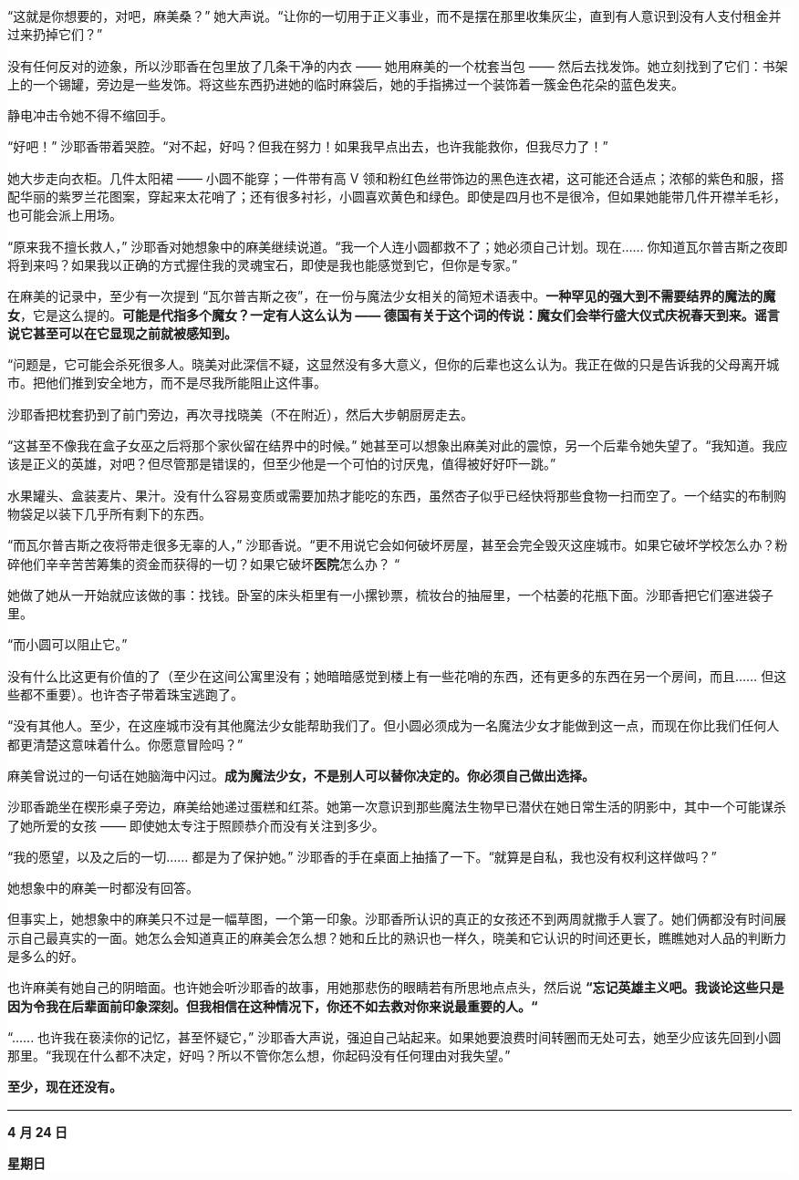 “这就是你想要的，对吧，麻美桑？” 她大声说。“让你的一切用于正义事业，而不是摆在那里收集灰尘，直到有人意识到没有人支付租金并过来扔掉它们？”

没有任何反对的迹象，所以沙耶香在包里放了几条干净的内衣 —— 她用麻美的一个枕套当包 —— 然后去找发饰。她立刻找到了它们：书架上的一个锡罐，旁边是一些发饰。将这些东西扔进她的临时麻袋后，她的手指拂过一个装饰着一簇金色花朵的蓝色发夹。

静电冲击令她不得不缩回手。

“好吧！” 沙耶香带着哭腔。“对不起，好吗？但我在努力！如果我早点出去，也许我能救你，但我尽力了！”

她大步走向衣柜。几件太阳裙 —— 小圆不能穿；一件带有高 V 领和粉红色丝带饰边的黑色连衣裙，这可能还合适点；浓郁的紫色和服，搭配华丽的紫罗兰花图案，穿起来太花哨了；还有很多衬衫，小圆喜欢黄色和绿色。即使是四月也不是很冷，但如果她能带几件开襟羊毛衫，也可能会派上用场。

“原来我不擅长救人，” 沙耶香对她想象中的麻美继续说道。“我一个人连小圆都救不了；她必须自己计划。现在…… 你知道瓦尔普吉斯之夜即将到来吗？如果我以正确的方式握住我的灵魂宝石，即使是我也能感觉到它，但你是专家。”

在麻美的记录中，至少有一次提到 “瓦尔普吉斯之夜”，在一份与魔法少女相关的简短术语表中。**一种罕见的强大到不需要结界的魔法的魔女**，它是这么提的。**可能是代指多个魔女？一定有人这么认为 —— 德国有关于这个词的传说：魔女们会举行盛大仪式庆祝春天到来。谣言说它甚至可以在它显现之前就被感知到。**

“问题是，它可能会杀死很多人。晓美对此深信不疑，这显然没有多大意义，但你的后辈也这么认为。我正在做的只是告诉我的父母离开城市。把他们推到安全地方，而不是尽我所能阻止这件事。

沙耶香把枕套扔到了前门旁边，再次寻找晓美（不在附近），然后大步朝厨房走去。

“这甚至不像我在盒子女巫之后将那个家伙留在结界中的时候。” 她甚至可以想象出麻美对此的震惊，另一个后辈令她失望了。“我知道。我应该是正义的英雄，对吧？但尽管那是错误的，但至少他是一个可怕的讨厌鬼，值得被好好吓一跳。”

水果罐头、盒装麦片、果汁。没有什么容易变质或需要加热才能吃的东西，虽然杏子似乎已经快将那些食物一扫而空了。一个结实的布制购物袋足以装下几乎所有剩下的东西。

“而瓦尔普吉斯之夜将带走很多无辜的人，” 沙耶香说。“更不用说它会如何破坏房屋，甚至会完全毁灭这座城市。如果它破坏学校怎么办？粉碎他们辛辛苦苦筹集的资金而获得的一切？如果它破坏**医院**怎么办？ “

她做了她从一开始就应该做的事：找钱。卧室的床头柜里有一小摞钞票，梳妆台的抽屉里，一个枯萎的花瓶下面。沙耶香把它们塞进袋子里。

“而小圆可以阻止它。”

没有什么比这更有价值的了（至少在这间公寓里没有；她暗暗感觉到楼上有一些花哨的东西，还有更多的东西在另一个房间，而且…… 但这些都不重要）。也许杏子带着珠宝逃跑了。

“没有其他人。至少，在这座城市没有其他魔法少女能帮助我们了。但小圆必须成为一名魔法少女才能做到这一点，而现在你比我们任何人都更清楚这意味着什么。你愿意冒险吗？”

麻美曾说过的一句话在她脑海中闪过。**成为魔法少女，不是别人可以替你决定的。你必须自己做出选择。**

沙耶香跪坐在楔形桌子旁边，麻美给她递过蛋糕和红茶。她第一次意识到那些魔法生物早已潜伏在她日常生活的阴影中，其中一个可能谋杀了她所爱的女孩 —— 即使她太专注于照顾恭介而没有关注到多少。

“我的愿望，以及之后的一切…… 都是为了保护她。” 沙耶香的手在桌面上抽搐了一下。“就算是自私，我也没有权利这样做吗？”

她想象中的麻美一时都没有回答。

但事实上，她想象中的麻美只不过是一幅草图，一个第一印象。沙耶香所认识的真正的女孩还不到两周就撒手人寰了。她们俩都没有时间展示自己最真实的一面。她怎么会知道真正的麻美会怎么想？她和丘比的熟识也一样久，晓美和它认识的时间还更长，瞧瞧她对人品的判断力是多么的好。

也许麻美有她自己的阴暗面。也许她会听沙耶香的故事，用她那悲伤的眼睛若有所思地点点头，然后说 **“忘记英雄主义吧。我谈论这些只是因为令我在后辈面前印象深刻。但我相信在这种情况下，你还不如去救对你来说最重要的人。“**

“...... 也许我在亵渎你的记忆，甚至怀疑它，” 沙耶香大声说，强迫自己站起来。如果她要浪费时间转圈而无处可去，她至少应该先回到小圆那里。“我现在什么都不决定，好吗？所以不管你怎么想，你起码没有任何理由对我失望。”

**至少，现在还没有。**

***

**4** **月 24 日**

**星期日**
